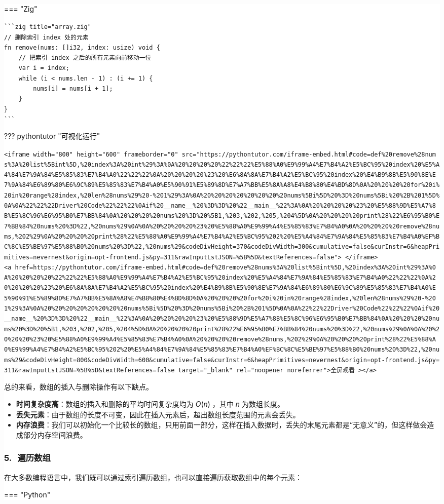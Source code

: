 === "Zig"

    ```zig title="array.zig"
    // 删除索引 index 处的元素
    fn remove(nums: []i32, index: usize) void {
        // 把索引 index 之后的所有元素向前移动一位
        var i = index;
        while (i < nums.len - 1) : (i += 1) {
            nums[i] = nums[i + 1];
        }
    }
    ```

??? pythontutor "可视化运行"

    <iframe width="800" height="600" frameborder="0" src="https://pythontutor.com/iframe-embed.html#code=def%20remove%28nums%3A%20list%5Bint%5D,%20index%3A%20int%29%3A%0A%20%20%20%20%22%22%22%E5%88%A0%E9%99%A4%E7%B4%A2%E5%BC%95%20index%20%E5%A4%84%E7%9A%84%E5%85%83%E7%B4%A0%22%22%22%0A%20%20%20%20%23%20%E6%8A%8A%E7%B4%A2%E5%BC%95%20index%20%E4%B9%8B%E5%90%8E%E7%9A%84%E6%89%80%E6%9C%89%E5%85%83%E7%B4%A0%E5%90%91%E5%89%8D%E7%A7%BB%E5%8A%A8%E4%B8%80%E4%BD%8D%0A%20%20%20%20for%20i%20in%20range%28index,%20len%28nums%29%20-%201%29%3A%0A%20%20%20%20%20%20%20%20nums%5Bi%5D%20%3D%20nums%5Bi%20%2B%201%5D%0A%0A%22%22%22Driver%20Code%22%22%22%0Aif%20__name__%20%3D%3D%20%22__main__%22%3A%0A%20%20%20%20%23%20%E5%88%9D%E5%A7%8B%E5%8C%96%E6%95%B0%E7%BB%84%0A%20%20%20%20nums%20%3D%20%5B1,%203,%202,%205,%204%5D%0A%20%20%20%20print%28%22%E6%95%B0%E7%BB%84%20nums%20%3D%22,%20nums%29%0A%0A%20%20%20%20%23%20%E5%88%A0%E9%99%A4%E5%85%83%E7%B4%A0%0A%20%20%20%20remove%28nums,%202%29%0A%20%20%20%20print%28%22%E5%88%A0%E9%99%A4%E7%B4%A2%E5%BC%95%202%20%E5%A4%84%E7%9A%84%E5%85%83%E7%B4%A0%EF%BC%8C%E5%BE%97%E5%88%B0%20nums%20%3D%22,%20nums%29&codeDivHeight=370&codeDivWidth=300&cumulative=false&curInstr=6&heapPrimitives=nevernest&origin=opt-frontend.js&py=311&rawInputLstJSON=%5B%5D&textReferences=false"> </iframe>
    <a href=https://pythontutor.com/iframe-embed.html#code=def%20remove%28nums%3A%20list%5Bint%5D,%20index%3A%20int%29%3A%0A%20%20%20%20%22%22%22%E5%88%A0%E9%99%A4%E7%B4%A2%E5%BC%95%20index%20%E5%A4%84%E7%9A%84%E5%85%83%E7%B4%A0%22%22%22%0A%20%20%20%20%23%20%E6%8A%8A%E7%B4%A2%E5%BC%95%20index%20%E4%B9%8B%E5%90%8E%E7%9A%84%E6%89%80%E6%9C%89%E5%85%83%E7%B4%A0%E5%90%91%E5%89%8D%E7%A7%BB%E5%8A%A8%E4%B8%80%E4%BD%8D%0A%20%20%20%20for%20i%20in%20range%28index,%20len%28nums%29%20-%201%29%3A%0A%20%20%20%20%20%20%20%20nums%5Bi%5D%20%3D%20nums%5Bi%20%2B%201%5D%0A%0A%22%22%22Driver%20Code%22%22%22%0Aif%20__name__%20%3D%3D%20%22__main__%22%3A%0A%20%20%20%20%23%20%E5%88%9D%E5%A7%8B%E5%8C%96%E6%95%B0%E7%BB%84%0A%20%20%20%20nums%20%3D%20%5B1,%203,%202,%205,%204%5D%0A%20%20%20%20print%28%22%E6%95%B0%E7%BB%84%20nums%20%3D%22,%20nums%29%0A%0A%20%20%20%20%23%20%E5%88%A0%E9%99%A4%E5%85%83%E7%B4%A0%0A%20%20%20%20remove%28nums,%202%29%0A%20%20%20%20print%28%22%E5%88%A0%E9%99%A4%E7%B4%A2%E5%BC%95%202%20%E5%A4%84%E7%9A%84%E5%85%83%E7%B4%A0%EF%BC%8C%E5%BE%97%E5%88%B0%20nums%20%3D%22,%20nums%29&codeDivHeight=800&codeDivWidth=600&cumulative=false&curInstr=6&heapPrimitives=nevernest&origin=opt-frontend.js&py=311&rawInputLstJSON=%5B%5D&textReferences=false target="_blank" rel="noopener noreferrer">全屏观看 ></a>

总的来看，数组的插入与删除操作有以下缺点。

- **时间复杂度高**：数组的插入和删除的平均时间复杂度均为 $O(n)$ ，其中 $n$ 为数组长度。
- **丢失元素**：由于数组的长度不可变，因此在插入元素后，超出数组长度范围的元素会丢失。
- **内存浪费**：我们可以初始化一个比较长的数组，只用前面一部分，这样在插入数据时，丢失的末尾元素都是“无意义”的，但这样做会造成部分内存空间浪费。

### 5. &nbsp; 遍历数组

在大多数编程语言中，我们既可以通过索引遍历数组，也可以直接遍历获取数组中的每个元素：

=== "Python"
